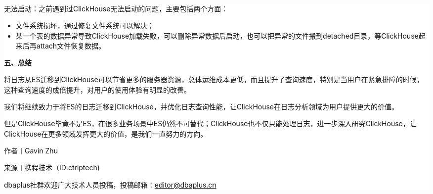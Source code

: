  

无法启动：之前遇到过ClickHouse无法启动的问题，主要包括两个方面：

 

- 文件系统损坏，通过修复文件系统可以解决；
- 某一个表的数据异常导致ClickHouse加载失败，可以删除异常数据后启动，也可以把异常的文件搬到detached目录，等ClickHouse起来后再attach文件恢复数据。

 

**五、总结**

 

将日志从ES迁移到ClickHouse可以节省更多的服务器资源，总体运维成本更低，而且提升了查询速度，特别是当用户在紧急排障的时候，这种查询速度的成倍提升，对用户的使用体验有明显的改善。

 

我们将继续致力于将ES的日志迁移到ClickHouse，并优化日志查询性能，让ClickHouse在日志分析领域为用户提供更大的价值。

 

但是ClickHouse毕竟不是ES，在很多业务场景中ES仍然不可替代；ClickHouse也不仅只能处理日志，进一步深入研究ClickHouse，让ClickHouse在更多领域发挥更大的价值，是我们一直努力的方向。 

 

作者丨Gavin Zhu

来源丨携程技术（ID:ctriptech)

dbaplus社群欢迎广大技术人员投稿，投稿邮箱：editor@dbaplus.cn